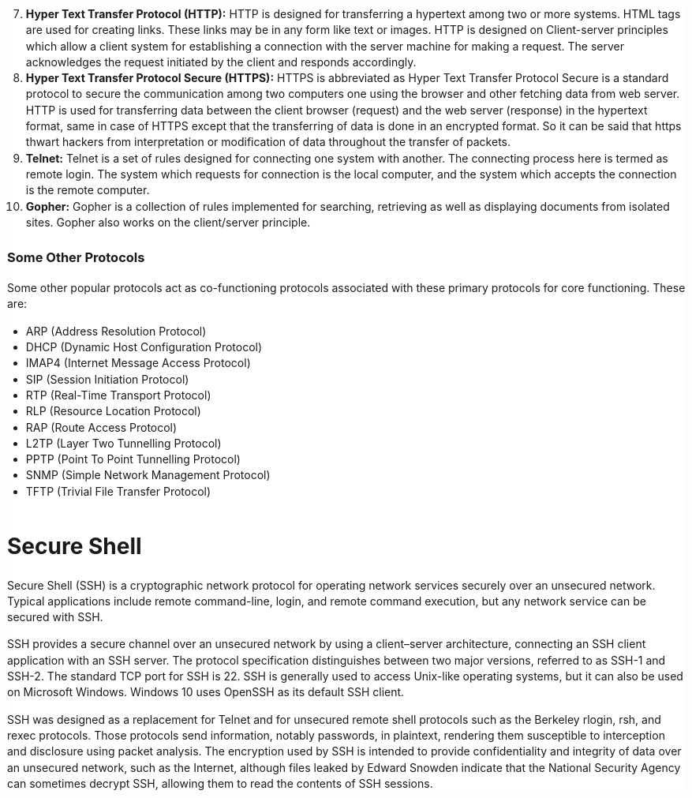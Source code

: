 7. **Hyper Text Transfer Protocol (HTTP):** HTTP is designed for transferring a hypertext among two or more systems. HTML tags are used for creating links. These links may be in any form like text or images. HTTP is designed on Client-server principles which allow a client system for establishing a connection with the server machine for making a request. The server acknowledges the request initiated by the client and responds accordingly.
8. **Hyper Text Transfer Protocol Secure (HTTPS):** HTTPS is abbreviated as Hyper Text Transfer Protocol Secure is a standard protocol to secure the communication among two computers one using the browser and other fetching data from web server. HTTP is used for transferring data between the client browser (request) and the web server (response) in the hypertext format, same in case of HTTPS except that the transferring of data is done in an encrypted format. So it can be said that https thwart hackers from interpretation or modification of data throughout the transfer of packets.
9. **Telnet:** Telnet is a set of rules designed for connecting one system with another. The connecting process here is termed as remote login. The system which requests for connection is the local computer, and the system which accepts the connection is the remote computer.
10. **Gopher:** Gopher is a collection of rules implemented for searching, retrieving as well as displaying documents from isolated sites. Gopher also works on the client/server principle.

### Some Other Protocols

Some other popular protocols act as co-functioning protocols associated with these primary protocols for core functioning. These are:

- ARP (Address Resolution Protocol)
- DHCP (Dynamic Host Configuration Protocol)
- IMAP4 (Internet Message Access Protocol)
- SIP (Session Initiation Protocol)
- RTP (Real-Time Transport Protocol)
- RLP (Resource Location Protocol)
- RAP (Route Access Protocol)
- L2TP (Layer Two Tunnelling Protocol)
- PPTP (Point To Point Tunnelling Protocol)
- SNMP (Simple Network Management Protocol)
- TFTP (Trivial File Transfer Protocol)

# Secure Shell

Secure Shell (SSH) is a cryptographic network protocol for operating network services securely over an unsecured network. Typical applications include remote command-line, login, and remote command execution, but any network service can be secured with SSH.

SSH provides a secure channel over an unsecured network by using a client–server architecture, connecting an SSH client application with an SSH server. The protocol specification distinguishes between two major versions, referred to as SSH-1 and SSH-2. The standard TCP port for SSH is 22. SSH is generally used to access Unix-like operating systems, but it can also be used on Microsoft Windows. Windows 10 uses OpenSSH as its default SSH client.

SSH was designed as a replacement for Telnet and for unsecured remote shell protocols such as the Berkeley rlogin, rsh, and rexec protocols. Those protocols send information, notably passwords, in plaintext, rendering them susceptible to interception and disclosure using packet analysis. The encryption used by SSH is intended to provide confidentiality and integrity of data over an unsecured network, such as the Internet, although files leaked by Edward Snowden indicate that the National Security Agency can sometimes decrypt SSH, allowing them to read the contents of SSH sessions.
